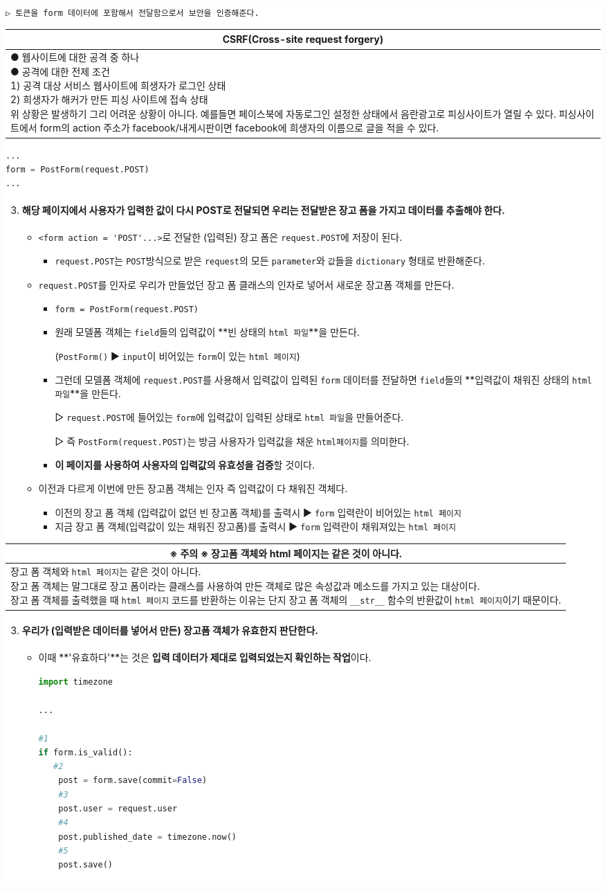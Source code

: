     ▷ 토큰을 form 데이터에 포함해서 전달함으로서 보안을 인증해준다.

   

  | CSRF(Cross-site request forgery)                             |
  | ------------------------------------------------------------ |
  | ● 웹사이트에 대한 공격 중 하나<br />● 공격에 대한 전제 조건<br />1) 공격 대상 서비스 웹사이트에 희생자가 로그인 상태<br />2) 희생자가 해커가 만든 피싱 사이트에 접속 상태<br />위 상황은 발생하기 그리 어려운 상황이 아니다. 예를들면 페이스북에 자동로그인 설정한 상태에서 음란광고로 피싱사이트가 열릴 수 있다. 피싱사이트에서  form의 action 주소가 facebook/내게시판이면 facebook에 희생자의 이름으로 글을 적을 수 있다. |

  



```python
...
form = PostForm(request.POST)
...
```

3. #### 해당 페이지에서 사용자가 입력한 값이 다시 POST로 전달되면 우리는 전달받은 장고 폼을 가지고 데이터를 추출해야 한다.

   * `<form action = 'POST'...>`로 전달한 (입력된) 장고 폼은 `request.POST`에 저장이 된다.

     * `request.POST`는 `POST`방식으로 받은 `request`의 모든 `parameter`와 `값`들을 `dictionary` 형태로 반환해준다.

   * `request.POST`를 인자로 우리가 만들었던 장고 폼 클래스의  인자로 넣어서 새로운 장고폼 객체를 만든다.

     * `form = PostForm(request.POST)`

     * 원래 모델폼 객체는 `field`들의 입력값이 **빈 상태의 `html 파일`**을 만든다. 

       (`PostForm()` ▶ `input`이 비어있는 `form`이 있는 `html 페이지`)

     * 그런데 모델폼 객체에 `request.POST`를 사용해서 입력값이 입력된 `form` 데이터를 전달하면 `field`들의 **입력값이 채워진 상태의 `html 파일`**을 만든다.

       ▷ `request.POST`에 들어있는 `form`에 입력값이 입력된 상태로 `html 파일`을 만들어준다.

       ▷ 즉 `PostForm(request.POST)`는 방금 사용자가 입력값을 채운 `html페이지`를 의미한다.

     * **이 페이지를 사용하여 사용자의 입력값의 유효성을 검증**할 것이다.

   * 이전과 다르게 이번에 만든 장고폼 객체는 인자 즉 입력값이 다 채워진 객체다. 

     * 이전의 장고 폼 객체 (입력값이 없던 빈 장고폼 객체)를 출력시 ▶  `form` 입력란이 비어있는 `html 페이지`
     * 지금 장고 폼 객체(입력값이 있는 채워진 장고폼)를 출력시 ▶  `form` 입력란이 채워져있는 `html 페이지`

| ※ 주의 ※  장고폼 객체와 html 페이지는 같은 것이 아니다.      |
| ------------------------------------------------------------ |
| 장고 폼 객체와 `html 페이지`는 같은 것이 아니다. <br />장고 폼 객체는 말그대로 장고 폼이라는 클래스를 사용하여 만든 객체로 많은 속성값과 메소드를 가지고 있는 대상이다.<br />장고 폼 객체를 출력했을 때 `html 페이지` 코드를 반환하는 이유는 단지 장고 폼 객체의 `__str__` 함수의 반환값이 `html 페이지`이기 때문이다. |





3. #### 우리가 (입력받은 데이터를 넣어서 만든) 장고폼 객체가 유효한지 판단한다.

   * 이때 **'유효하다'**는 것은 **입력 데이터가 제대로 입력되었는지 확인하는 작업**이다.

     ```python
     import timezone
     
     ...
     
     #1
     if form.is_valid():
       	#2  
         post = form.save(commit=False)
         #3
         post.user = request.user
         #4
         post.published_date = timezone.now()
         #5
         post.save()
         